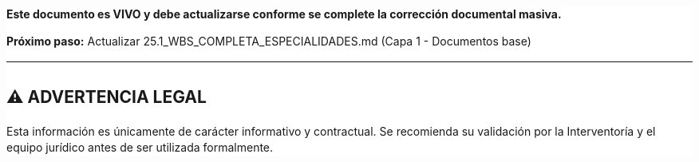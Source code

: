 **Este documento es VIVO y debe actualizarse conforme se complete la corrección documental masiva.**

**Próximo paso:** Actualizar 25.1_WBS_COMPLETA_ESPECIALIDADES.md (Capa 1 - Documentos base)

---

## ⚠️ ADVERTENCIA LEGAL

Esta información es únicamente de carácter informativo y contractual. Se recomienda su validación por la Interventoría y el equipo jurídico antes de ser utilizada formalmente.
